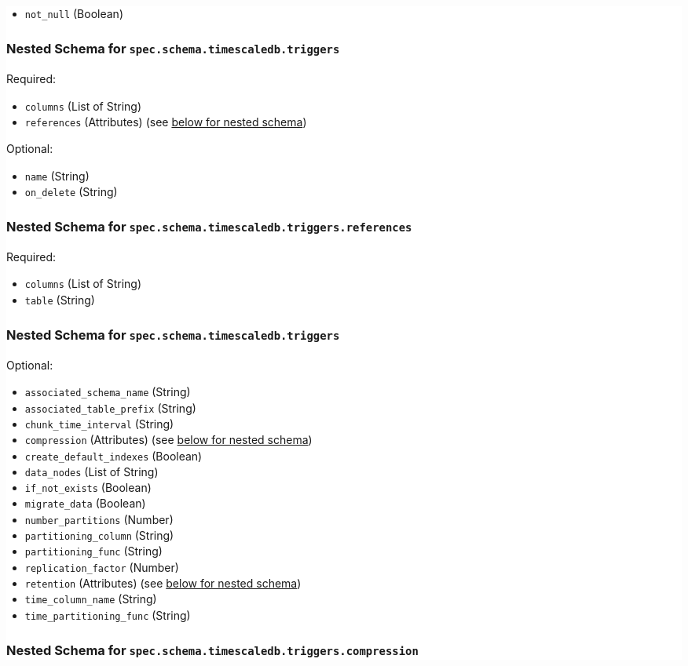 - `not_null` (Boolean)



<a id="nestedatt--spec--schema--timescaledb--foreign_keys"></a>
### Nested Schema for `spec.schema.timescaledb.triggers`

Required:

- `columns` (List of String)
- `references` (Attributes) (see [below for nested schema](#nestedatt--spec--schema--timescaledb--triggers--references))

Optional:

- `name` (String)
- `on_delete` (String)

<a id="nestedatt--spec--schema--timescaledb--triggers--references"></a>
### Nested Schema for `spec.schema.timescaledb.triggers.references`

Required:

- `columns` (List of String)
- `table` (String)



<a id="nestedatt--spec--schema--timescaledb--hypertable"></a>
### Nested Schema for `spec.schema.timescaledb.triggers`

Optional:

- `associated_schema_name` (String)
- `associated_table_prefix` (String)
- `chunk_time_interval` (String)
- `compression` (Attributes) (see [below for nested schema](#nestedatt--spec--schema--timescaledb--triggers--compression))
- `create_default_indexes` (Boolean)
- `data_nodes` (List of String)
- `if_not_exists` (Boolean)
- `migrate_data` (Boolean)
- `number_partitions` (Number)
- `partitioning_column` (String)
- `partitioning_func` (String)
- `replication_factor` (Number)
- `retention` (Attributes) (see [below for nested schema](#nestedatt--spec--schema--timescaledb--triggers--retention))
- `time_column_name` (String)
- `time_partitioning_func` (String)

<a id="nestedatt--spec--schema--timescaledb--triggers--compression"></a>
### Nested Schema for `spec.schema.timescaledb.triggers.compression`
